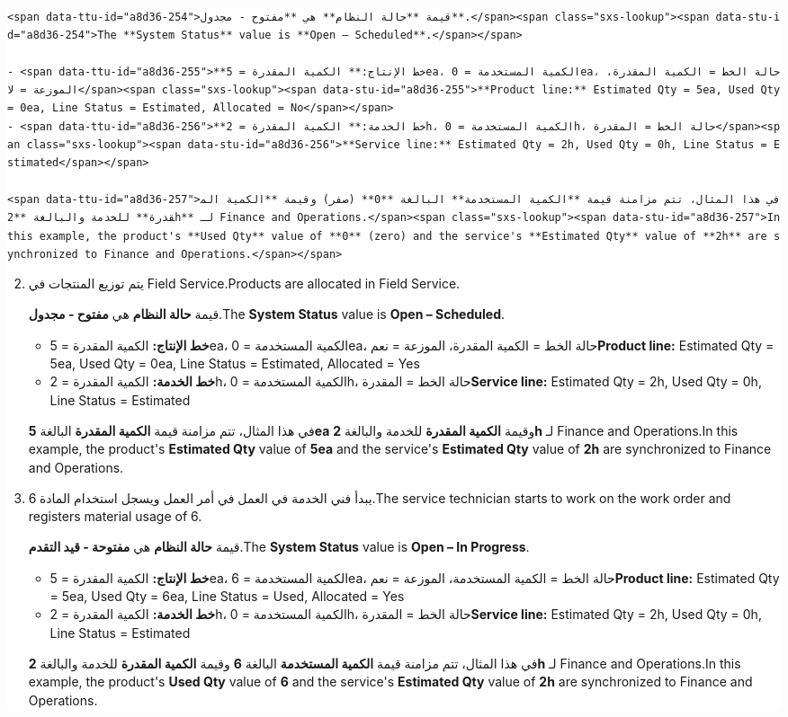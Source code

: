     <span data-ttu-id="a8d36-254">قيمة **حالة النظام** هي **مفتوح - مجدول**.</span><span class="sxs-lookup"><span data-stu-id="a8d36-254">The **System Status** value is **Open – Scheduled**.</span></span>

    - <span data-ttu-id="a8d36-255">**خط الإنتاج:** الكمية المقدرة = 5ea، الكمية المستخدمة = 0ea، حالة الخط = الكمية المقدرة، الموزعة = لا</span><span class="sxs-lookup"><span data-stu-id="a8d36-255">**Product line:** Estimated Qty = 5ea, Used Qty = 0ea, Line Status = Estimated, Allocated = No</span></span>
    - <span data-ttu-id="a8d36-256">**خط الخدمة:** الكمية المقدرة = 2h، الكمية المستخدمة = 0h، حالة الخط = المقدرة</span><span class="sxs-lookup"><span data-stu-id="a8d36-256">**Service line:** Estimated Qty = 2h, Used Qty = 0h, Line Status = Estimated</span></span>

    <span data-ttu-id="a8d36-257">في هذا المثال، تتم مزامنة قيمة **الكمية المستخدمة** البالغة **0** (صفر) وقيمة **الكمية المقدرة** للخدمة والبالغة **2h** لـ Finance and Operations.</span><span class="sxs-lookup"><span data-stu-id="a8d36-257">In this example, the product's **Used Qty** value of **0** (zero) and the service's **Estimated Qty** value of **2h** are synchronized to Finance and Operations.</span></span>

2. <span data-ttu-id="a8d36-258">يتم توزيع المنتجات في Field Service.</span><span class="sxs-lookup"><span data-stu-id="a8d36-258">Products are allocated in Field Service.</span></span>

    <span data-ttu-id="a8d36-259">قيمة **حالة النظام** هي **مفتوح - مجدول**.</span><span class="sxs-lookup"><span data-stu-id="a8d36-259">The **System Status** value is **Open – Scheduled**.</span></span>

    - <span data-ttu-id="a8d36-260">**خط الإنتاج:** الكمية المقدرة = 5ea، الكمية المستخدمة = 0ea، حالة الخط = الكمية المقدرة، الموزعة = نعم</span><span class="sxs-lookup"><span data-stu-id="a8d36-260">**Product line:** Estimated Qty = 5ea, Used Qty = 0ea, Line Status = Estimated, Allocated = Yes</span></span>
    - <span data-ttu-id="a8d36-261">**خط الخدمة:** الكمية المقدرة = 2h، الكمية المستخدمة = 0h، حالة الخط = المقدرة</span><span class="sxs-lookup"><span data-stu-id="a8d36-261">**Service line:** Estimated Qty = 2h, Used Qty = 0h, Line Status = Estimated</span></span>

    <span data-ttu-id="a8d36-262">في هذا المثال، تتم مزامنة قيمة **الكمية المقدرة** البالغة **5ea** وقيمة **الكمية المقدرة** للخدمة والبالغة **2h** لـ Finance and Operations.</span><span class="sxs-lookup"><span data-stu-id="a8d36-262">In this example, the product's **Estimated Qty** value of **5ea** and the service's **Estimated Qty** value of **2h** are synchronized to Finance and Operations.</span></span>

3. <span data-ttu-id="a8d36-263">يبدأ فني الخدمة في العمل في أمر العمل ويسجل استخدام المادة 6.</span><span class="sxs-lookup"><span data-stu-id="a8d36-263">The service technician starts to work on the work order and registers material usage of 6.</span></span>

    <span data-ttu-id="a8d36-264">قيمة **حالة النظام** هي **مفتوحة - قيد التقدم**.</span><span class="sxs-lookup"><span data-stu-id="a8d36-264">The **System Status** value is **Open – In Progress**.</span></span>

    - <span data-ttu-id="a8d36-265">**خط الإنتاج:** الكمية المقدرة = 5ea، الكمية المستخدمة = 6ea، حالة الخط = الكمية المستخدمة، الموزعة = نعم</span><span class="sxs-lookup"><span data-stu-id="a8d36-265">**Product line:** Estimated Qty = 5ea, Used Qty = 6ea, Line Status = Used, Allocated = Yes</span></span>
    - <span data-ttu-id="a8d36-266">**خط الخدمة:** الكمية المقدرة = 2h، الكمية المستخدمة = 0h، حالة الخط = المقدرة</span><span class="sxs-lookup"><span data-stu-id="a8d36-266">**Service line:** Estimated Qty = 2h, Used Qty = 0h, Line Status = Estimated</span></span>

    <span data-ttu-id="a8d36-267">في هذا المثال، تتم مزامنة قيمة **الكمية المستخدمة** البالغة **6** وقيمة **الكمية المقدرة** للخدمة والبالغة **2h** لـ Finance and Operations.</span><span class="sxs-lookup"><span data-stu-id="a8d36-267">In this example, the product's **Used Qty** value of **6** and the service's **Estimated Qty** value of **2h** are synchronized to Finance and Operations.</span></span>
